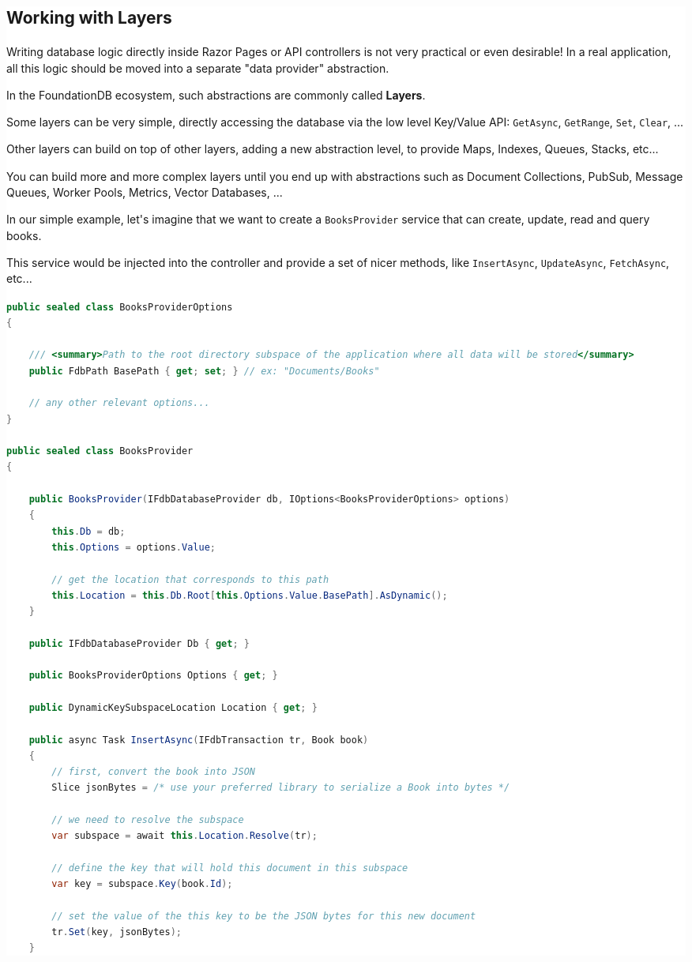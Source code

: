 ## Working with Layers

Writing database logic directly inside Razor Pages or API controllers is not very practical or even desirable! In a real application, all this logic should be moved into a separate "data provider" abstraction.

In the FoundationDB ecosystem, such abstractions are commonly called __Layers__.

Some layers can be very simple, directly accessing the database via the low level Key/Value API: `GetAsync`, `GetRange`, `Set`, `Clear`, ...

Other layers can build on top of other layers, adding a new abstraction level, to provide Maps, Indexes, Queues, Stacks, etc...

You can build more and more complex layers until you end up with abstractions such as Document Collections, PubSub, Message Queues, Worker Pools, Metrics, Vector Databases, ...

In our simple example, let's imagine that we want to create a `BooksProvider` service that can create, update, read and query books.

This service would be injected into the controller and provide a set of nicer methods, like `InsertAsync`, `UpdateAsync`, `FetchAsync`, etc...

```csharp
public sealed class BooksProviderOptions
{

    /// <summary>Path to the root directory subspace of the application where all data will be stored</summary>
    public FdbPath BasePath { get; set; } // ex: "Documents/Books"

    // any other relevant options...
}

public sealed class BooksProvider
{

    public BooksProvider(IFdbDatabaseProvider db, IOptions<BooksProviderOptions> options)
    {
        this.Db = db;
        this.Options = options.Value;

        // get the location that corresponds to this path
        this.Location = this.Db.Root[this.Options.Value.BasePath].AsDynamic();
    }

    public IFdbDatabaseProvider Db { get; }

    public BooksProviderOptions Options { get; }

    public DynamicKeySubspaceLocation Location { get; }

    public async Task InsertAsync(IFdbTransaction tr, Book book)
    {
        // first, convert the book into JSON
        Slice jsonBytes = /* use your preferred library to serialize a Book into bytes */

        // we need to resolve the subspace
        var subspace = await this.Location.Resolve(tr);

        // define the key that will hold this document in this subspace
        var key = subspace.Key(book.Id);

        // set the value of the this key to be the JSON bytes for this new document
        tr.Set(key, jsonBytes);
    }
```
